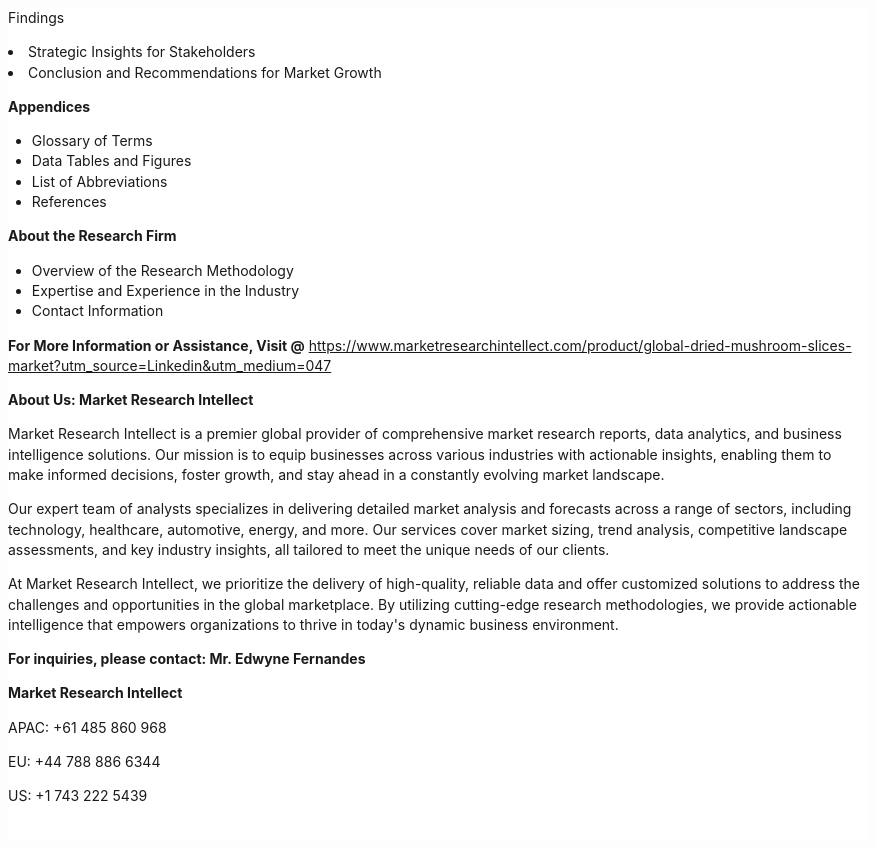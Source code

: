 Findings</li><li>Strategic Insights for Stakeholders</li><li>Conclusion and Recommendations for Market Growth</li></ul><p><strong>Appendices</strong></p><ul><li>Glossary of Terms</li><li>Data Tables and Figures</li><li>List of Abbreviations</li><li>References</li></ul><p><strong>About the Research Firm</strong></p><ul><li>Overview of the Research Methodology</li><li>Expertise and Experience in the Industry</li><li>Contact Information</li></ul></div><div class="article-main__content" data-test-id="publishing-text-block"><p><span class="font-[700]"><strong>For More Information or Assistance, Visit @</strong>&nbsp;<a href="https://www.marketresearchintellect.com/product/global-dried-mushroom-slices-market?utm_source=Linkedin&utm_medium=047">https://www.marketresearchintellect.com/product/global-dried-mushroom-slices-market?utm_source=Linkedin&utm_medium=047</a></span></p><p><strong>About Us: Market Research Intellect</strong></p><p>Market Research Intellect is a premier global provider of comprehensive market research reports, data analytics, and business intelligence solutions. Our mission is to equip businesses across various industries with actionable insights, enabling them to make informed decisions, foster growth, and stay ahead in a constantly evolving market landscape.</p><p>Our expert team of analysts specializes in delivering detailed market analysis and forecasts across a range of sectors, including technology, healthcare, automotive, energy, and more. Our services cover market sizing, trend analysis, competitive landscape assessments, and key industry insights, all tailored to meet the unique needs of our clients.</p><p>At Market Research Intellect, we prioritize the delivery of high-quality, reliable data and offer customized solutions to address the challenges and opportunities in the global marketplace. By utilizing cutting-edge research methodologies, we provide actionable intelligence that empowers organizations to thrive in today's dynamic business environment.</p><p><strong>For inquiries, please contact: Mr. Edwyne Fernandes</strong></p><p><strong>Market Research Intellect</strong></p><p>APAC: +61 485 860 968</p><p>EU: +44 788 886 6344</p><p>US: +1 743 222 5439</p></div><div class="article-main__content" data-test-id="publishing-text-block">&nbsp;</div>
